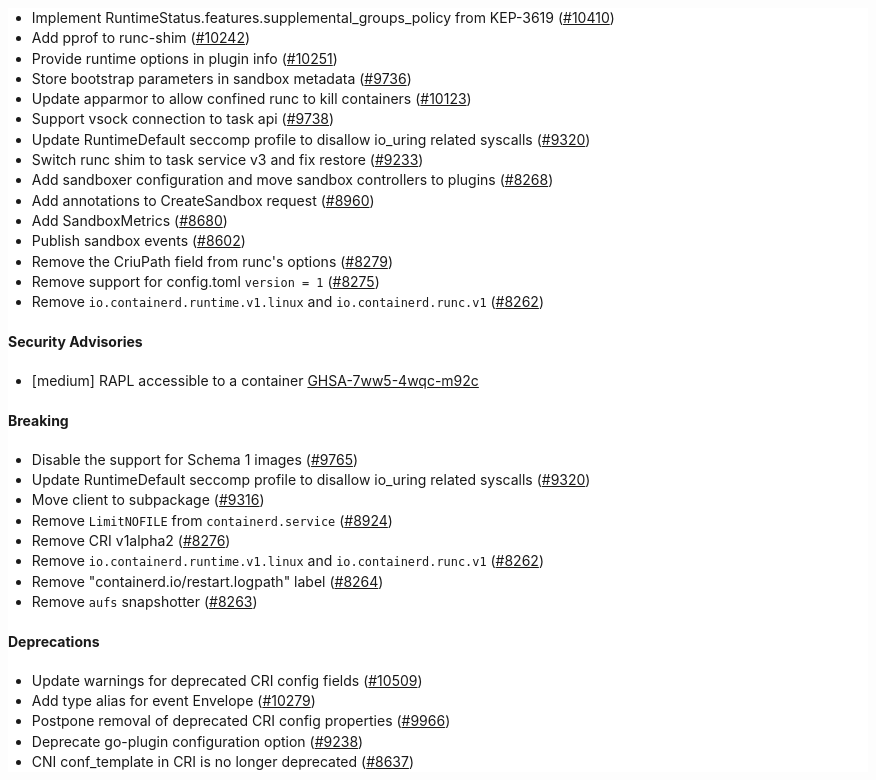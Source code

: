 * Implement  RuntimeStatus.features.supplemental_groups_policy from KEP-3619 ([#10410](https://github.com/containerd/containerd/pull/10410))
* Add pprof to runc-shim ([#10242](https://github.com/containerd/containerd/pull/10242))
* Provide runtime options in plugin info ([#10251](https://github.com/containerd/containerd/pull/10251))
* Store bootstrap parameters in sandbox metadata ([#9736](https://github.com/containerd/containerd/pull/9736))
* Update apparmor to allow confined runc to kill containers ([#10123](https://github.com/containerd/containerd/pull/10123))
* Support vsock connection to task api ([#9738](https://github.com/containerd/containerd/pull/9738))
* Update RuntimeDefault seccomp profile to disallow io_uring related syscalls ([#9320](https://github.com/containerd/containerd/pull/9320))
* Switch runc shim to task service v3 and fix restore ([#9233](https://github.com/containerd/containerd/pull/9233))
* Add sandboxer configuration and move sandbox controllers to plugins ([#8268](https://github.com/containerd/containerd/pull/8268))
* Add annotations to CreateSandbox request ([#8960](https://github.com/containerd/containerd/pull/8960))
* Add SandboxMetrics ([#8680](https://github.com/containerd/containerd/pull/8680))
* Publish sandbox events ([#8602](https://github.com/containerd/containerd/pull/8602))
* Remove the CriuPath field from runc's options ([#8279](https://github.com/containerd/containerd/pull/8279))
* Remove support for config.toml `version = 1` ([#8275](https://github.com/containerd/containerd/pull/8275))
* Remove `io.containerd.runtime.v1.linux` and `io.containerd.runc.v1` ([#8262](https://github.com/containerd/containerd/pull/8262))

#### Security Advisories

* [medium] RAPL accessible to a container [GHSA-7ww5-4wqc-m92c](https://github.com/containerd/containerd/security/advisories/GHSA-7ww5-4wqc-m92c)

#### Breaking

* Disable the support for Schema 1 images ([#9765](https://github.com/containerd/containerd/pull/9765))
* Update RuntimeDefault seccomp profile to disallow io_uring related syscalls ([#9320](https://github.com/containerd/containerd/pull/9320))
* Move client to subpackage ([#9316](https://github.com/containerd/containerd/pull/9316))
* Remove `LimitNOFILE` from `containerd.service` ([#8924](https://github.com/containerd/containerd/pull/8924))
* Remove CRI v1alpha2 ([#8276](https://github.com/containerd/containerd/pull/8276))
* Remove `io.containerd.runtime.v1.linux` and `io.containerd.runc.v1` ([#8262](https://github.com/containerd/containerd/pull/8262))
* Remove "containerd.io/restart.logpath" label ([#8264](https://github.com/containerd/containerd/pull/8264))
* Remove `aufs` snapshotter ([#8263](https://github.com/containerd/containerd/pull/8263))

#### Deprecations

* Update warnings for deprecated CRI config fields ([#10509](https://github.com/containerd/containerd/pull/10509))
* Add type alias for event Envelope ([#10279](https://github.com/containerd/containerd/pull/10279))
* Postpone removal of deprecated CRI config properties ([#9966](https://github.com/containerd/containerd/pull/9966))
* Deprecate go-plugin configuration option ([#9238](https://github.com/containerd/containerd/pull/9238))
* CNI conf_template in CRI is no longer deprecated ([#8637](https://github.com/containerd/containerd/pull/8637))
